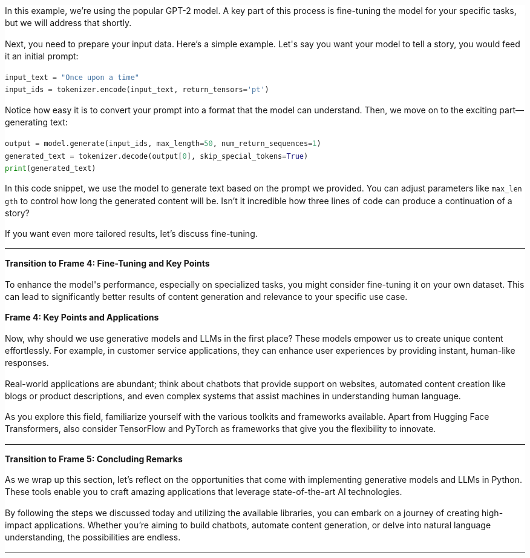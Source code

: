 In this example, we’re using the popular GPT-2 model. A key part of this process is fine-tuning the model for your specific tasks, but we will address that shortly.

Next, you need to prepare your input data. Here’s a simple example. Let's say you want your model to tell a story, you would feed it an initial prompt:

```python
input_text = "Once upon a time"
input_ids = tokenizer.encode(input_text, return_tensors='pt')
```

Notice how easy it is to convert your prompt into a format that the model can understand. Then, we move on to the exciting part—generating text:

```python
output = model.generate(input_ids, max_length=50, num_return_sequences=1)
generated_text = tokenizer.decode(output[0], skip_special_tokens=True)
print(generated_text)
```

In this code snippet, we use the model to generate text based on the prompt we provided. You can adjust parameters like `max_length` to control how long the generated content will be. Isn’t it incredible how three lines of code can produce a continuation of a story?

If you want even more tailored results, let’s discuss fine-tuning.

---

**Transition to Frame 4: Fine-Tuning and Key Points**

To enhance the model's performance, especially on specialized tasks, you might consider fine-tuning it on your own dataset. This can lead to significantly better results of content generation and relevance to your specific use case.

**Frame 4: Key Points and Applications**

Now, why should we use generative models and LLMs in the first place? These models empower us to create unique content effortlessly. For example, in customer service applications, they can enhance user experiences by providing instant, human-like responses.

Real-world applications are abundant; think about chatbots that provide support on websites, automated content creation like blogs or product descriptions, and even complex systems that assist machines in understanding human language.

As you explore this field, familiarize yourself with the various toolkits and frameworks available. Apart from Hugging Face Transformers, also consider TensorFlow and PyTorch as frameworks that give you the flexibility to innovate.

---

**Transition to Frame 5: Concluding Remarks**

As we wrap up this section, let’s reflect on the opportunities that come with implementing generative models and LLMs in Python. These tools enable you to craft amazing applications that leverage state-of-the-art AI technologies. 

By following the steps we discussed today and utilizing the available libraries, you can embark on a journey of creating high-impact applications. Whether you’re aiming to build chatbots, automate content generation, or delve into natural language understanding, the possibilities are endless.

---